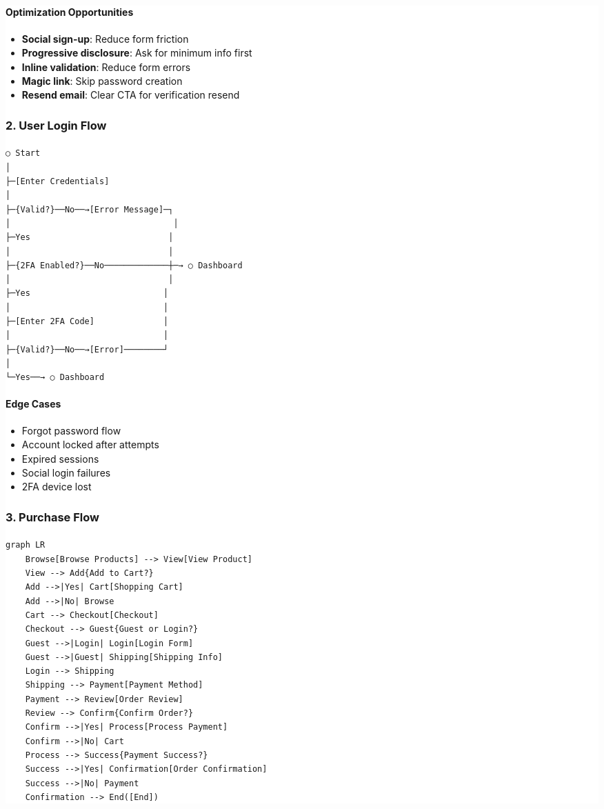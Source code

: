 #### Optimization Opportunities
- **Social sign-up**: Reduce form friction
- **Progressive disclosure**: Ask for minimum info first
- **Inline validation**: Reduce form errors
- **Magic link**: Skip password creation
- **Resend email**: Clear CTA for verification resend

### 2. User Login Flow

```
○ Start
│
├─[Enter Credentials]
│
├─{Valid?}──No──→[Error Message]─┐
│                                 │
├─Yes                            │
│                                │
├─{2FA Enabled?}──No─────────────┼─→ ○ Dashboard
│                                │
├─Yes                           │
│                               │
├─[Enter 2FA Code]              │
│                               │
├─{Valid?}──No──→[Error]────────┘
│
└─Yes──→ ○ Dashboard
```

#### Edge Cases
- Forgot password flow
- Account locked after attempts
- Expired sessions
- Social login failures
- 2FA device lost

### 3. Purchase Flow

```mermaid
graph LR
    Browse[Browse Products] --> View[View Product]
    View --> Add{Add to Cart?}
    Add -->|Yes| Cart[Shopping Cart]
    Add -->|No| Browse
    Cart --> Checkout[Checkout]
    Checkout --> Guest{Guest or Login?}
    Guest -->|Login| Login[Login Form]
    Guest -->|Guest| Shipping[Shipping Info]
    Login --> Shipping
    Shipping --> Payment[Payment Method]
    Payment --> Review[Order Review]
    Review --> Confirm{Confirm Order?}
    Confirm -->|Yes| Process[Process Payment]
    Confirm -->|No| Cart
    Process --> Success{Payment Success?}
    Success -->|Yes| Confirmation[Order Confirmation]
    Success -->|No| Payment
    Confirmation --> End([End])
```
